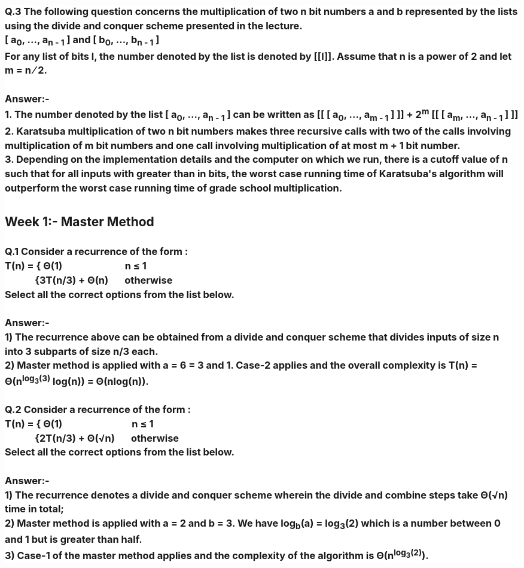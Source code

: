 ### Q.3 The following question concerns the multiplication of two n bit numbers a and b represented by the lists using the divide and conquer scheme presented in the lecture.<br>[ a<sub>0</sub>, ..., a<sub>n - 1</sub> ] and [ b<sub>0</sub>, ..., b<sub>n - 1</sub> ]<br>For any list of bits l, the number denoted by the list is denoted by [[l]]. Assume that n is a power of 2 and let m = n &frasl; 2.<br><br>Answer:- <br>1. The number denoted by the list [ a<sub>0</sub>, ..., a<sub>n - 1</sub> ] can be written as [[  [ a<sub>0</sub>, ..., a<sub>m - 1</sub> ] ]] + 2<sup>m</sup> [[  [ a<sub>m</sub>, ..., a<sub>n - 1</sub> ] ]]<br>2. Karatsuba multiplication of two n bit numbers makes three recursive calls with two of the calls involving multiplication of m bit numbers and one call involving multiplication of at most m + 1 bit number.<br>3. Depending on the implementation details and the computer on which we run, there is a cutoff value of n such that for all inputs with greater than in bits, the worst case running time of Karatsuba's algorithm will outperform the worst case running time of grade school multiplication.

## Week 1:- Master Method

### Q.1 Consider a recurrence of the form :<br> T(n) = &#123; &Theta;(1) &nbsp;&nbsp;&nbsp;&nbsp;&nbsp;&nbsp;&nbsp;&nbsp;&nbsp;&nbsp;&nbsp;&nbsp;&nbsp;&nbsp;&nbsp;&nbsp;&nbsp;&nbsp;&nbsp;&nbsp;&nbsp;&nbsp;&nbsp;&nbsp;&nbsp; n  &#8804;  1<br>&nbsp;&nbsp;&nbsp;&nbsp;&nbsp;&nbsp;&nbsp;&nbsp;&nbsp;&nbsp;&nbsp;&nbsp;&nbsp;&#123;3T(n/3) + &Theta;(n)&nbsp;&nbsp;&nbsp;&nbsp;&nbsp;&nbsp; otherwise<br>Select all the correct options from the list below.<br><br>Answer:-<br> 1) The recurrence above can be obtained from a divide and conquer scheme that divides inputs of size n into 3 subparts of size n/3 each.<br>2) Master method is applied with a = 6 = 3 and 1. Case-2 applies and the overall complexity is T(n) = &Theta;(n<sup>log<sub>3</sub></sup><sup>(3)</sup> log(n)) = &Theta;(nlog(n)).

### Q.2 Consider a recurrence of the form :<br> T(n) = &#123; &Theta;(1)&nbsp;&nbsp;&nbsp;&nbsp;&nbsp;&nbsp;&nbsp;&nbsp;&nbsp;&nbsp;&nbsp;&nbsp;&nbsp;&nbsp;&nbsp;&nbsp;&nbsp;&nbsp;&nbsp;&nbsp;&nbsp;&nbsp;&nbsp;&nbsp;&nbsp;&nbsp;&nbsp;&nbsp;&nbsp; n  &#8804;  1<br>&nbsp;&nbsp;&nbsp;&nbsp;&nbsp;&nbsp;&nbsp;&nbsp;&nbsp;&nbsp;&nbsp;&nbsp;&nbsp;&#123;2T(n/3) + &Theta;(&#8730;n)&nbsp;&nbsp;&nbsp;&nbsp;&nbsp;&nbsp; otherwise<br>Select all the correct options from the list below.<br><br>Answer:- <br>1) The recurrence denotes a divide and conquer scheme wherein the divide and combine steps take &Theta;(&#8730;n) time in total;<br>2) Master method is applied with a = 2 and b = 3. We have log<sub>b</sub>(a) = log<sub>3</sub>(2) which is a number between 0 and 1 but is greater than half.<br>3) Case-1 of the master method applies and the complexity of the algorithm is &Theta;(n<sup>log<sub>3<sub></sup><sup>(2)</sup>).
